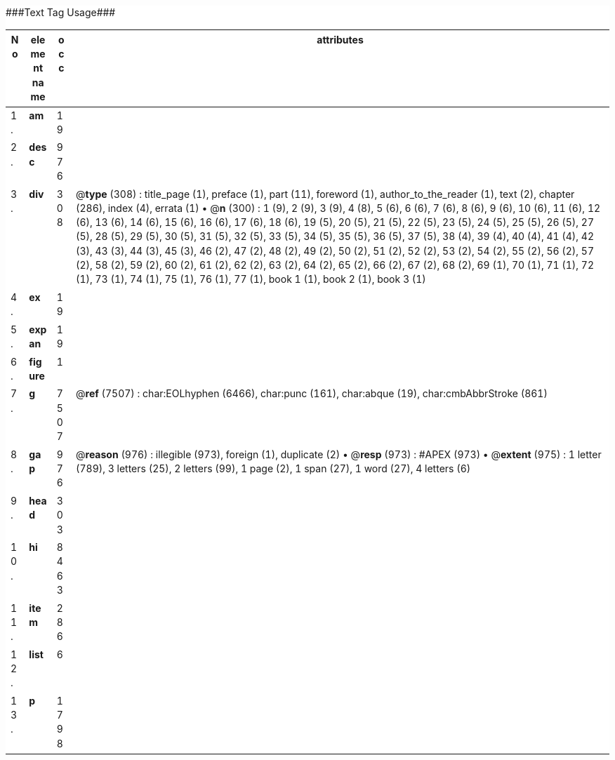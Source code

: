 
###Text Tag Usage###

|No|element name|occ|attributes|
|---|---|---|---|
|1.|__am__|19||
|2.|__desc__|976||
|3.|__div__|308| @__type__ (308) : title_page (1), preface (1), part (11), foreword (1), author_to_the_reader (1), text (2), chapter (286), index (4), errata (1)  •  @__n__ (300) : 1 (9), 2 (9), 3 (9), 4 (8), 5 (6), 6 (6), 7 (6), 8 (6), 9 (6), 10 (6), 11 (6), 12 (6), 13 (6), 14 (6), 15 (6), 16 (6), 17 (6), 18 (6), 19 (5), 20 (5), 21 (5), 22 (5), 23 (5), 24 (5), 25 (5), 26 (5), 27 (5), 28 (5), 29 (5), 30 (5), 31 (5), 32 (5), 33 (5), 34 (5), 35 (5), 36 (5), 37 (5), 38 (4), 39 (4), 40 (4), 41 (4), 42 (3), 43 (3), 44 (3), 45 (3), 46 (2), 47 (2), 48 (2), 49 (2), 50 (2), 51 (2), 52 (2), 53 (2), 54 (2), 55 (2), 56 (2), 57 (2), 58 (2), 59 (2), 60 (2), 61 (2), 62 (2), 63 (2), 64 (2), 65 (2), 66 (2), 67 (2), 68 (2), 69 (1), 70 (1), 71 (1), 72 (1), 73 (1), 74 (1), 75 (1), 76 (1), 77 (1), book 1 (1), book 2 (1), book 3 (1)|
|4.|__ex__|19||
|5.|__expan__|19||
|6.|__figure__|1||
|7.|__g__|7507| @__ref__ (7507) : char:EOLhyphen (6466), char:punc (161), char:abque (19), char:cmbAbbrStroke (861)|
|8.|__gap__|976| @__reason__ (976) : illegible (973), foreign (1), duplicate (2)  •  @__resp__ (973) : #APEX (973)  •  @__extent__ (975) : 1 letter (789), 3 letters (25), 2 letters (99), 1 page (2), 1 span (27), 1 word (27), 4 letters (6)|
|9.|__head__|303||
|10.|__hi__|8463||
|11.|__item__|286||
|12.|__list__|6||
|13.|__p__|1798||